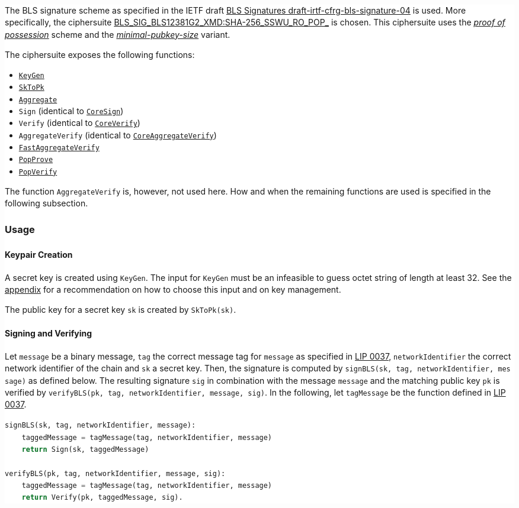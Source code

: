 The BLS signature scheme as specified in the IETF draft [BLS Signatures draft-irtf-cfrg-bls-signature-04](https://tools.ietf.org/html/draft-irtf-cfrg-bls-signature-04) is used. More specifically, the ciphersuite [BLS_SIG_BLS12381G2_XMD:SHA-256_SSWU_RO_POP_](https://tools.ietf.org/html/draft-irtf-cfrg-bls-signature-04#section-4.2.3) is chosen. This ciphersuite uses the _[proof of possession](https://tools.ietf.org/html/draft-irtf-cfrg-bls-signature-04#section-3.3)_ scheme and the _[minimal-pubkey-size](https://tools.ietf.org/html/draft-irtf-cfrg-bls-signature-04#section-2.1)_ variant.

The ciphersuite exposes the following functions:

- [`KeyGen`](https://tools.ietf.org/html/draft-irtf-cfrg-bls-signature-04#section-2.3)
- [`SkToPk`](https://tools.ietf.org/html/draft-irtf-cfrg-bls-signature-04#section-2.4)
- [`Aggregate`](https://tools.ietf.org/html/draft-irtf-cfrg-bls-signature-04#section-2.8)
- `Sign` (identical to [`CoreSign`](https://tools.ietf.org/html/draft-irtf-cfrg-bls-signature-04#section-2.6))
- `Verify` (identical to [`CoreVerify`](https://tools.ietf.org/html/draft-irtf-cfrg-bls-signature-04#section-2.7))
- `AggregateVerify` (identical to [`CoreAggregateVerify`](https://tools.ietf.org/html/draft-irtf-cfrg-bls-signature-04#section-2.9))
- [`FastAggregateVerify`](https://tools.ietf.org/html/draft-irtf-cfrg-bls-signature-04#section-3.3.4)
- [`PopProve`](https://tools.ietf.org/html/draft-irtf-cfrg-bls-signature-04#section-3.3.2)
- [`PopVerify`](https://tools.ietf.org/html/draft-irtf-cfrg-bls-signature-04#section-3.3.3)

The function `AggregateVerify` is, however, not used here. How and when the remaining functions are used is specified in the following subsection.

### Usage

#### Keypair Creation

A secret key is created using `KeyGen`. The input for `KeyGen` must be an infeasible to guess octet string of length at least 32. See the [appendix](#key-management) for a recommendation on how to choose this input and on key management.

The public key for a secret key `sk` is created by `SkToPk(sk)`.

#### Signing and Verifying

Let `message` be a binary message, `tag` the correct message tag for `message` as specified in [LIP 0037][lip-use-message-tags-and-network-identifiers-for-signatures], `networkIdentifier` the correct network identifier of the chain and `sk` a secret key. Then, the signature is computed by `signBLS(sk, tag, networkIdentifier, message)` as defined below. The resulting signature `sig` in combination with the message `message` and the matching public key `pk` is verified by `verifyBLS(pk, tag, networkIdentifier, message, sig)`. In the following, let `tagMessage` be the function defined in [LIP 0037][lip-use-message-tags-and-network-identifiers-for-signatures].

```python
signBLS(sk, tag, networkIdentifier, message):
    taggedMessage = tagMessage(tag, networkIdentifier, message)
    return Sign(sk, taggedMessage)

verifyBLS(pk, tag, networkIdentifier, message, sig):
    taggedMessage = tagMessage(tag, networkIdentifier, message)
    return Verify(pk, taggedMessage, sig).
```


[lip-use-message-tags-and-network-identifiers-for-signatures]: https://github.com/LiskHQ/lips/blob/master/proposals/lip-0037.md